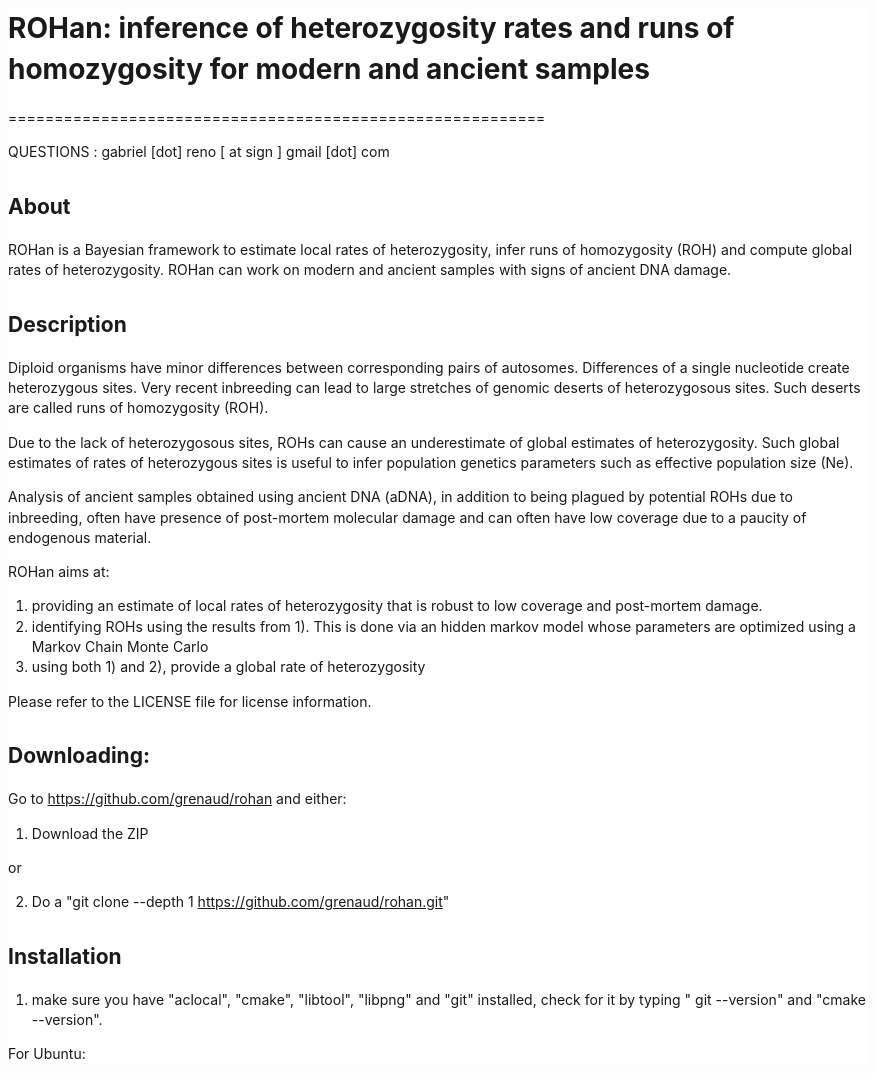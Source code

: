 # ROHan: inference of heterozygosity rates and runs of homozygosity for modern and ancient samples
==========================================================

QUESTIONS :
   gabriel [dot] reno [ at sign ] gmail [dot] com


About
----------------------

ROHan is a Bayesian framework to estimate local rates of heterozygosity, infer runs of homozygosity (ROH) and compute global rates of heterozygosity. ROHan can work on modern and ancient samples with signs of ancient DNA damage.

Description
----------------------

Diploid organisms have minor differences between corresponding pairs of autosomes. Differences of a single nucleotide create heterozygous sites. Very recent inbreeding can lead to large stretches of genomic deserts of heterozygosous sites. Such deserts are called runs of homozygosity (ROH). 

Due to the lack of heterozygosous sites, ROHs can cause an underestimate of global estimates of heterozygosity. Such global estimates of rates of heterozygous sites is useful to infer population genetics parameters such as effective population size (Ne). 

Analysis of ancient samples obtained using ancient DNA (aDNA), in addition to being plagued by potential ROHs due to inbreeding, often have presence of post-mortem molecular damage and can often have low coverage due to a paucity of endogenous material.

ROHan aims at:
1) providing an estimate of local rates of heterozygosity that is robust to low coverage and post-mortem damage. 
2) identifying ROHs using the results from 1). This is done via an hidden markov model whose parameters are optimized using a Markov Chain Monte Carlo
3) using both 1) and 2), provide a global rate of heterozygosity

Please refer to the LICENSE file for license information.

Downloading:
----------------------

Go to https://github.com/grenaud/rohan and either:

1) Download the ZIP 

or

2) Do a "git clone --depth 1 https://github.com/grenaud/rohan.git"

Installation
----------------------

1) make sure you have "aclocal", "cmake", "libtool", "libpng" and "git" installed, check for it by typing " git --version" and "cmake --version".  

For Ubuntu:

